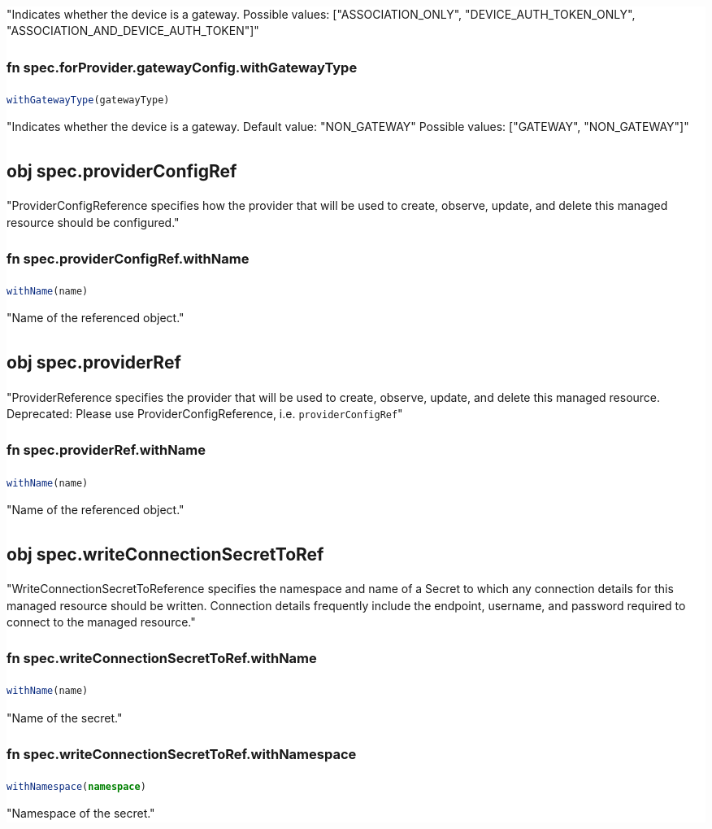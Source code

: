 "Indicates whether the device is a gateway. Possible values: [\"ASSOCIATION_ONLY\", \"DEVICE_AUTH_TOKEN_ONLY\", \"ASSOCIATION_AND_DEVICE_AUTH_TOKEN\"]"

### fn spec.forProvider.gatewayConfig.withGatewayType

```ts
withGatewayType(gatewayType)
```

"Indicates whether the device is a gateway. Default value: \"NON_GATEWAY\" Possible values: [\"GATEWAY\", \"NON_GATEWAY\"]"

## obj spec.providerConfigRef

"ProviderConfigReference specifies how the provider that will be used to create, observe, update, and delete this managed resource should be configured."

### fn spec.providerConfigRef.withName

```ts
withName(name)
```

"Name of the referenced object."

## obj spec.providerRef

"ProviderReference specifies the provider that will be used to create, observe, update, and delete this managed resource. Deprecated: Please use ProviderConfigReference, i.e. `providerConfigRef`"

### fn spec.providerRef.withName

```ts
withName(name)
```

"Name of the referenced object."

## obj spec.writeConnectionSecretToRef

"WriteConnectionSecretToReference specifies the namespace and name of a Secret to which any connection details for this managed resource should be written. Connection details frequently include the endpoint, username, and password required to connect to the managed resource."

### fn spec.writeConnectionSecretToRef.withName

```ts
withName(name)
```

"Name of the secret."

### fn spec.writeConnectionSecretToRef.withNamespace

```ts
withNamespace(namespace)
```

"Namespace of the secret."